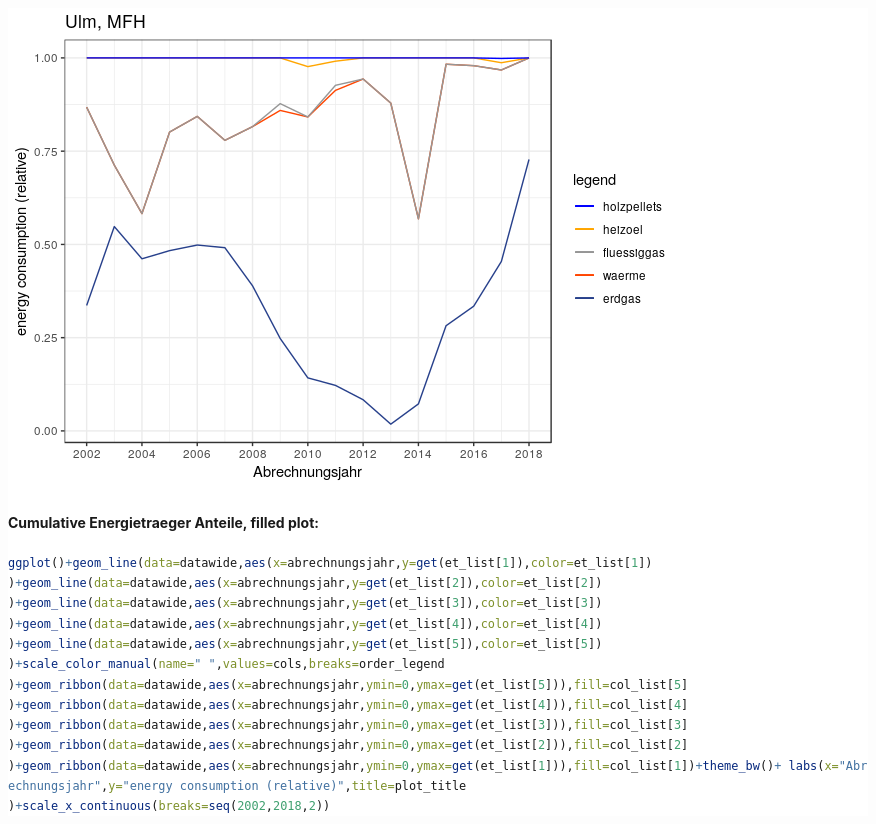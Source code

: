 ![](co2emissions_ulm_mfh_files/figure-markdown_github/unnamed-chunk-14-1.png)

#### Cumulative Energietraeger Anteile, filled plot:

``` r
ggplot()+geom_line(data=datawide,aes(x=abrechnungsjahr,y=get(et_list[1]),color=et_list[1])
)+geom_line(data=datawide,aes(x=abrechnungsjahr,y=get(et_list[2]),color=et_list[2])
)+geom_line(data=datawide,aes(x=abrechnungsjahr,y=get(et_list[3]),color=et_list[3])
)+geom_line(data=datawide,aes(x=abrechnungsjahr,y=get(et_list[4]),color=et_list[4])
)+geom_line(data=datawide,aes(x=abrechnungsjahr,y=get(et_list[5]),color=et_list[5])
)+scale_color_manual(name=" ",values=cols,breaks=order_legend
)+geom_ribbon(data=datawide,aes(x=abrechnungsjahr,ymin=0,ymax=get(et_list[5])),fill=col_list[5]
)+geom_ribbon(data=datawide,aes(x=abrechnungsjahr,ymin=0,ymax=get(et_list[4])),fill=col_list[4]
)+geom_ribbon(data=datawide,aes(x=abrechnungsjahr,ymin=0,ymax=get(et_list[3])),fill=col_list[3]
)+geom_ribbon(data=datawide,aes(x=abrechnungsjahr,ymin=0,ymax=get(et_list[2])),fill=col_list[2]
)+geom_ribbon(data=datawide,aes(x=abrechnungsjahr,ymin=0,ymax=get(et_list[1])),fill=col_list[1])+theme_bw()+ labs(x="Abrechnungsjahr",y="energy consumption (relative)",title=plot_title
)+scale_x_continuous(breaks=seq(2002,2018,2))
```
